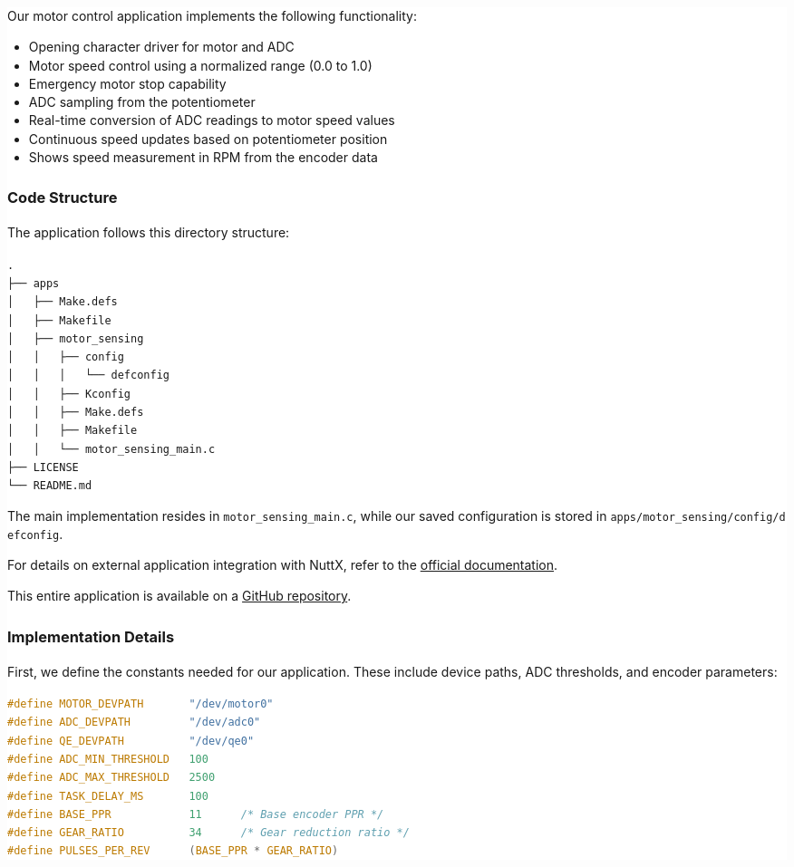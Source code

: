 Our motor control application implements the following functionality:

- Opening character driver for motor and ADC
- Motor speed control using a normalized range (0.0 to 1.0)
- Emergency motor stop capability
- ADC sampling from the potentiometer
- Real-time conversion of ADC readings to motor speed values
- Continuous speed updates based on potentiometer position
- Shows speed measurement in RPM from the encoder data

### Code Structure

The application follows this directory structure:

```
.
├── apps
│   ├── Make.defs
│   ├── Makefile
│   ├── motor_sensing
│   │   ├── config
│   │   │   └── defconfig
│   │   ├── Kconfig
│   │   ├── Make.defs
│   │   ├── Makefile
│   │   └── motor_sensing_main.c
├── LICENSE
└── README.md
```

The main implementation resides in `motor_sensing_main.c`, while our saved configuration is stored in `apps/motor_sensing/config/defconfig`.

For details on external application integration with NuttX, refer to the [official documentation](https://nuttx.apache.org/docs/latest/guides/building_nuttx_with_app_out_of_src_tree.html).

This entire application is available on a [GitHub repository](https://github.com/fdcavalcanti/nuttx-esp-motor-sensing).

### Implementation Details

First, we define the constants needed for our application. These include device paths, ADC thresholds, and encoder parameters:

```C
#define MOTOR_DEVPATH       "/dev/motor0"
#define ADC_DEVPATH         "/dev/adc0"
#define QE_DEVPATH          "/dev/qe0"
#define ADC_MIN_THRESHOLD   100
#define ADC_MAX_THRESHOLD   2500
#define TASK_DELAY_MS       100
#define BASE_PPR            11      /* Base encoder PPR */
#define GEAR_RATIO          34      /* Gear reduction ratio */
#define PULSES_PER_REV      (BASE_PPR * GEAR_RATIO)
```
